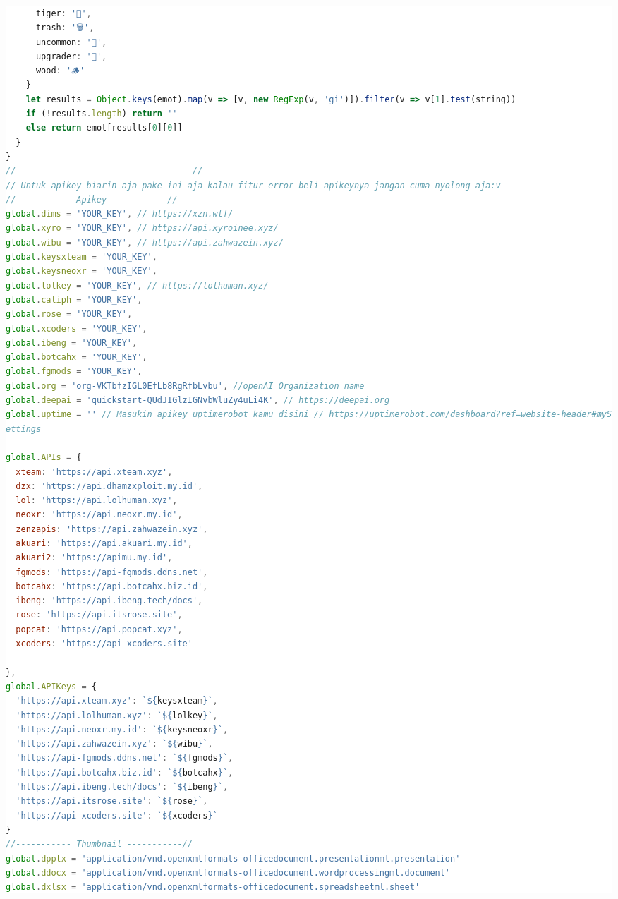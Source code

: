 ```javascript
      tiger: '🐅',
      trash: '🗑',
      uncommon: '🎁',
      upgrader: '🧰',
      wood: '🪵'
    }
    let results = Object.keys(emot).map(v => [v, new RegExp(v, 'gi')]).filter(v => v[1].test(string))
    if (!results.length) return ''
    else return emot[results[0][0]]
  }
}
//-----------------------------------//
// Untuk apikey biarin aja pake ini aja kalau fitur error beli apikeynya jangan cuma nyolong aja:v
//----------- Apikey -----------//
global.dims = 'YOUR_KEY', // https://xzn.wtf/
global.xyro = 'YOUR_KEY', // https://api.xyroinee.xyz/
global.wibu = 'YOUR_KEY', // https://api.zahwazein.xyz/
global.keysxteam = 'YOUR_KEY',
global.keysneoxr = 'YOUR_KEY',
global.lolkey = 'YOUR_KEY', // https://lolhuman.xyz/
global.caliph = 'YOUR_KEY',
global.rose = 'YOUR_KEY',
global.xcoders = 'YOUR_KEY',
global.ibeng = 'YOUR_KEY',
global.botcahx = 'YOUR_KEY',
global.fgmods = 'YOUR_KEY',
global.org = 'org-VKTbfzIGL0EfLb8RgRfbLvbu', //openAI Organization name
global.deepai = 'quickstart-QUdJIGlzIGNvbWluZy4uLi4K', // https://deepai.org
global.uptime = '' // Masukin apikey uptimerobot kamu disini // https://uptimerobot.com/dashboard?ref=website-header#mySettings

global.APIs = {
  xteam: 'https://api.xteam.xyz',
  dzx: 'https://api.dhamzxploit.my.id',
  lol: 'https://api.lolhuman.xyz',
  neoxr: 'https://api.neoxr.my.id',
  zenzapis: 'https://api.zahwazein.xyz',
  akuari: 'https://api.akuari.my.id',
  akuari2: 'https://apimu.my.id',
  fgmods: 'https://api-fgmods.ddns.net',
  botcahx: 'https://api.botcahx.biz.id',
  ibeng: 'https://api.ibeng.tech/docs',
  rose: 'https://api.itsrose.site',
  popcat: 'https://api.popcat.xyz',
  xcoders: 'https://api-xcoders.site'

},
global.APIKeys = {
  'https://api.xteam.xyz': `${keysxteam}`,
  'https://api.lolhuman.xyz': `${lolkey}`,
  'https://api.neoxr.my.id': `${keysneoxr}`,
  'https://api.zahwazein.xyz': `${wibu}`,
  'https://api-fgmods.ddns.net': `${fgmods}`,
  'https://api.botcahx.biz.id': `${botcahx}`,
  'https://api.ibeng.tech/docs': `${ibeng}`,
  'https://api.itsrose.site': `${rose}`,
  'https://api-xcoders.site': `${xcoders}`
}
//----------- Thumbnail -----------//
global.dpptx = 'application/vnd.openxmlformats-officedocument.presentationml.presentation'
global.ddocx = 'application/vnd.openxmlformats-officedocument.wordprocessingml.document'
global.dxlsx = 'application/vnd.openxmlformats-officedocument.spreadsheetml.sheet'
```